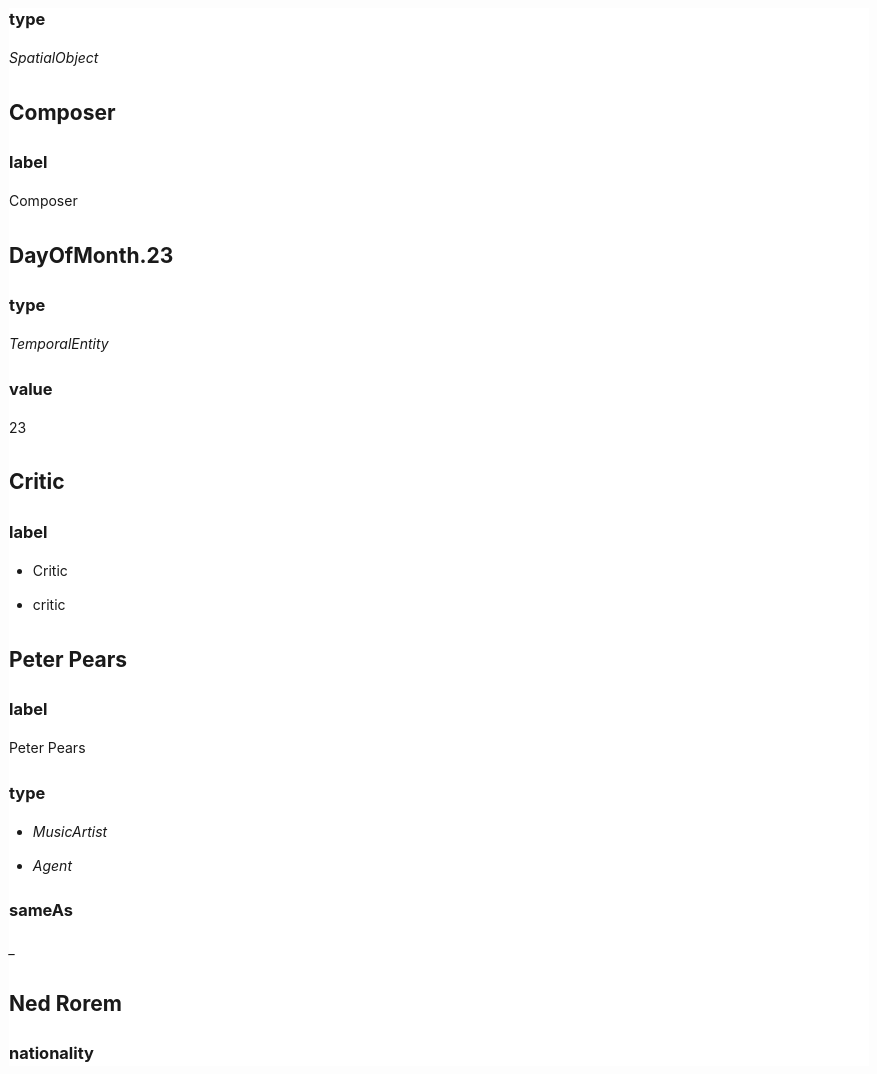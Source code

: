 ### type


*SpatialObject*

## Composer

### label


Composer

## DayOfMonth.23

### type


*TemporalEntity*

### value


23

## Critic

### label

 - Critic

 - critic

## Peter Pears

### label


Peter Pears

### type

 - *MusicArtist*

 - *Agent*

### sameAs


*_*

## Ned Rorem

### nationality
